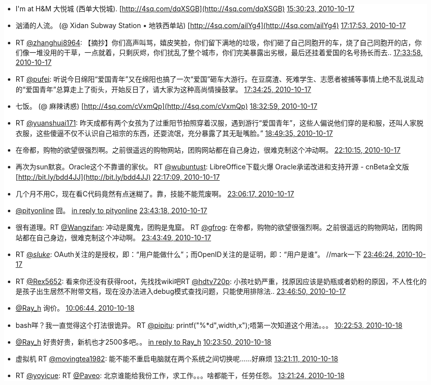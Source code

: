   * I'm at H&M 大悦城 (西单大悦城). [http://4sq.com/dqXSGB](http://4sq.com/dqXSGB) [15:30:23, 2010-10-17](http://twitter.com/gfrog/statuses/27617080355)

  * 汹涌的人流。 (@ Xidan Subway Station • 地铁西单站) [http://4sq.com/ailYg4](http://4sq.com/ailYg4) [17:17:53, 2010-10-17](http://twitter.com/gfrog/statuses/27622567100)

  * RT [@zhanghui8964](http://twitter.com/zhanghui8964): 【摘抄】你们高声叫骂，嬉皮笑脸，你们留下满地的垃圾，你们砸了自己同胞开的车，烧了自己同胞开的店，你们像一堆没用的干草，一点就着，只剩灰烬，你们扰乱了整个城市，你们完美暴露出劣根，最后还挂着爱国的名号扬长而去.. [17:33:58, 2010-10-17](http://twitter.com/gfrog/statuses/27623354767)

  * RT [@pufei](http://twitter.com/pufei): 听说今日绵阳“爱国青年”又在绵阳也搞了一次“爱国”砸车大游行。在豆腐渣、死难学生、志愿者被捕等事情上绝不乱说乱动的“爱国青年”总算走上了街头，开始反日了，请大家为这种高尚情操鼓掌。 [17:34:25, 2010-10-17](http://twitter.com/gfrog/statuses/27623380646)

  * 七饭。 (@ 麻辣诱惑) [http://4sq.com/cVxmQp](http://4sq.com/cVxmQp) [18:32:59, 2010-10-17](http://twitter.com/gfrog/statuses/27626280295)

  * RT [@yuanshuai171](http://twitter.com/yuanshuai171): 昨天成都有两个女孩为了过重阳节拍照穿着汉服，遇到游行“爱国青年”，这些人偏说他们穿的是和服，还叫人家脱衣服，这些傻逼不仅不认识自己祖宗的东西，还耍流氓，充分暴露了其无耻嘴脸。” [18:49:35, 2010-10-17](http://twitter.com/gfrog/statuses/27627120138)

  * 在帝都，购物的欲望很强烈啊。之前很遥远的购物网站，团购网站都在自己身边，很难克制这个冲动啊。 [22:10:15, 2010-10-17](http://twitter.com/gfrog/statuses/27640205513)

  * 再次为sun默哀。Oracle这个不靠谱的家伙。 RT [@wubuntust](http://twitter.com/wubuntust): LibreOffice下载火爆 Oracle承诺改进和支持开源 - cnBeta全文版 [http://bit.ly/bdd4JJ](http://bit.ly/bdd4JJ) [22:17:09, 2010-10-17](http://twitter.com/gfrog/statuses/27640779027)

  * 几个月不用C，现在看C代码竟然有点迷糊了。靠，技能不能荒废啊。 [23:06:17, 2010-10-17](http://twitter.com/gfrog/statuses/27645070179)

  * [@pityonline](http://twitter.com/pityonline) 囧。 [in reply to pityonline](http://twitter.com/pityonline/statuses/27640485609) [23:43:18, 2010-10-17](http://twitter.com/gfrog/statuses/27648286992)

  * 很有道理。RT [@Wangzifan](http://twitter.com/Wangzifan): 冲动是魔鬼，团购是鬼窟。 RT [@gfrog](http://twitter.com/gfrog): 在帝都，购物的欲望很强烈啊。之前很遥远的购物网站，团购网站都在自己身边，很难克制这个冲动啊。 [23:43:49, 2010-10-17](http://twitter.com/gfrog/statuses/27648330772)

  * RT [@_sluke_](http://twitter.com/_sluke_): OAuth关注的是授权，即：“用户能做什么”；而OpenID关注的是证明，即：“用户是谁”。  //mark一下 [23:46:24, 2010-10-17](http://twitter.com/gfrog/statuses/27648547948)

  * RT [@Rex5652](http://twitter.com/Rex5652): 看来你还没有获得root，先找找wiki吧RT [@hdtv720p](http://twitter.com/hdtv720p): 小孩吐奶严重，找原因应该是奶瓶或者奶粉的原因，不人性化的是孩子出生居然不附带文档，现在没办法进入debug模式查找问题，只能使用排除法.. [23:46:50, 2010-10-17](http://twitter.com/gfrog/statuses/27648583768)



  * [@Ray_h](http://twitter.com/Ray_h) 询价。 [10:06:44, 2010-10-18](http://twitter.com/gfrog/statuses/27694977888)

  * bash咩？我一直觉得这个打法很诡异。  RT [@pipitu](http://twitter.com/pipitu): printf("%*d",width,x");唔第一次知道这个用法。。。 [10:22:53, 2010-10-18](http://twitter.com/gfrog/statuses/27696173565)

  * [@Ray_h](http://twitter.com/Ray_h) 好贵好贵，新机也才2500多吧。。 [in reply to Ray_h](http://twitter.com/Ray_h/statuses/27695744175) [10:23:50, 2010-10-18](http://twitter.com/gfrog/statuses/27696243170)

  * 虚拟机 RT [@movingtea1982](http://twitter.com/movingtea1982): 能不能不重启电脑就在两个系统之间切换呢……好麻烦 [13:21:11, 2010-10-18](http://twitter.com/gfrog/statuses/27707550264)

  * RT [@yoyicue](http://twitter.com/yoyicue): RT [@Paveo](http://twitter.com/Paveo): 北京谁能给我份工作，求工作。。。啥都能干，任劳任怨。 [13:21:24, 2010-10-18](http://twitter.com/gfrog/statuses/27707560999)

